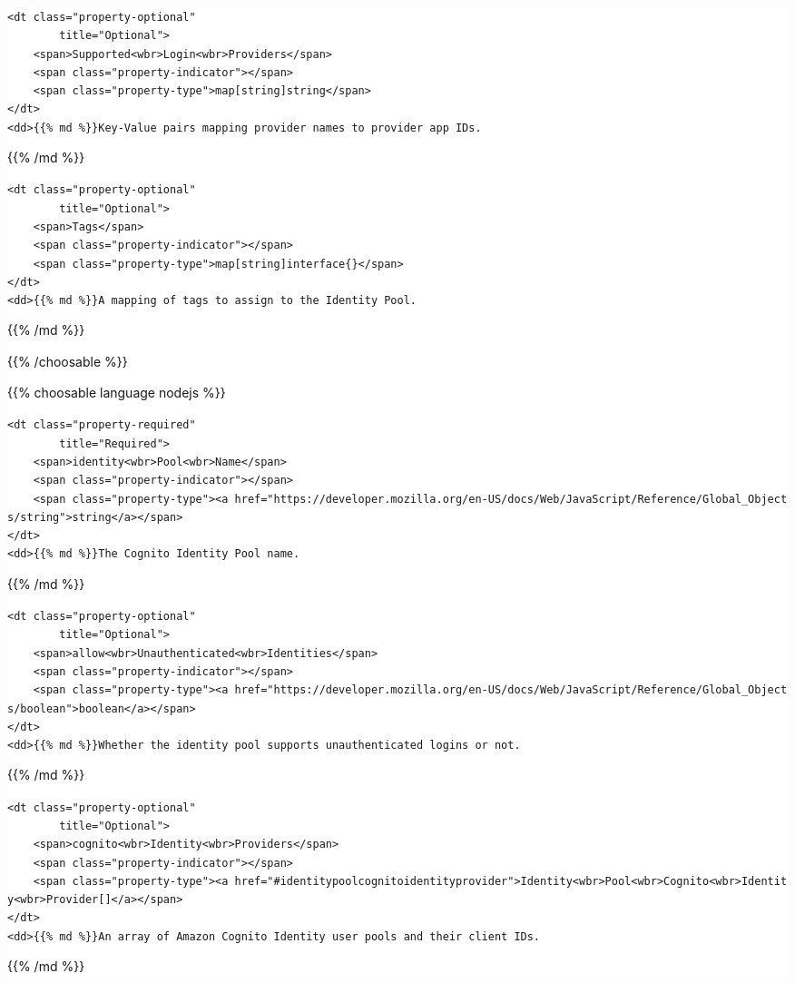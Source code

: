     <dt class="property-optional"
            title="Optional">
        <span>Supported<wbr>Login<wbr>Providers</span>
        <span class="property-indicator"></span>
        <span class="property-type">map[string]string</span>
    </dt>
    <dd>{{% md %}}Key-Value pairs mapping provider names to provider app IDs.
{{% /md %}}</dd>

    <dt class="property-optional"
            title="Optional">
        <span>Tags</span>
        <span class="property-indicator"></span>
        <span class="property-type">map[string]interface{}</span>
    </dt>
    <dd>{{% md %}}A mapping of tags to assign to the Identity Pool.
{{% /md %}}</dd>

</dl>
{{% /choosable %}}


{{% choosable language nodejs %}}
<dl class="resources-properties">

    <dt class="property-required"
            title="Required">
        <span>identity<wbr>Pool<wbr>Name</span>
        <span class="property-indicator"></span>
        <span class="property-type"><a href="https://developer.mozilla.org/en-US/docs/Web/JavaScript/Reference/Global_Objects/string">string</a></span>
    </dt>
    <dd>{{% md %}}The Cognito Identity Pool name.
{{% /md %}}</dd>

    <dt class="property-optional"
            title="Optional">
        <span>allow<wbr>Unauthenticated<wbr>Identities</span>
        <span class="property-indicator"></span>
        <span class="property-type"><a href="https://developer.mozilla.org/en-US/docs/Web/JavaScript/Reference/Global_Objects/boolean">boolean</a></span>
    </dt>
    <dd>{{% md %}}Whether the identity pool supports unauthenticated logins or not.
{{% /md %}}</dd>

    <dt class="property-optional"
            title="Optional">
        <span>cognito<wbr>Identity<wbr>Providers</span>
        <span class="property-indicator"></span>
        <span class="property-type"><a href="#identitypoolcognitoidentityprovider">Identity<wbr>Pool<wbr>Cognito<wbr>Identity<wbr>Provider[]</a></span>
    </dt>
    <dd>{{% md %}}An array of Amazon Cognito Identity user pools and their client IDs.
{{% /md %}}</dd>

